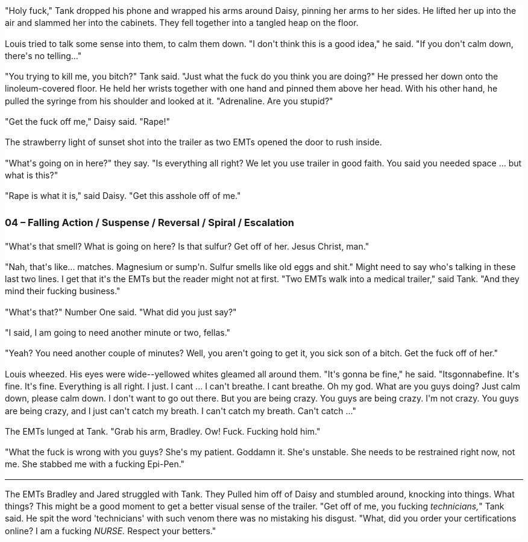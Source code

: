 "Holy fuck," Tank dropped his phone and wrapped his arms around Daisy, pinning her arms to her sides. He lifted her up into the air and slammed her into the cabinets. They fell together into a tangled heap on the floor.



Louis tried to talk some sense into them, to calm them down. "I don't think this is a good idea," he said. "If you don't calm down, there's no telling..." 

"You trying to kill me, you bitch?" Tank said. "Just what the fuck do you think you are doing?" He pressed her down onto the linoleum-covered floor. He held her wrists together with one hand and pinned them above her head. With his other hand, he pulled the syringe from his shoulder and looked at it. "Adrenaline. Are you stupid?"



"Get the fuck off me," Daisy said. "Rape!"

The strawberry light of sunset shot into the trailer as two EMTs opened the door to rush inside. 

"What's going on in here?" they say. "Is everything all right? We let you use trailer in good faith. You said you needed space ... but what is this?"

"Rape is what it is," said Daisy. "Get this asshole off of me."

### 04 – Falling Action / Suspense / Reversal / Spiral / Escalation	

	

"What's that smell? What is going on here? Is that sulfur? Get off of her. Jesus Christ, man."

"Nah, that's like... matches. Magnesium or sump'n. Sulfur smells like old eggs and shit."
Might need to say who's talking in these last two lines. I get that it's the EMTs but the reader might not at first.
"Two EMTs walk into a medical trailer," said Tank. "And they mind their fucking business."

"What's that?" Number One said. "What did you just say?"

"I said, I am going to need another minute or two, fellas."

"Yeah? You need another couple of minutes? Well, you aren't going to get it, you sick son of a bitch. Get the fuck off of her."

Louis wheezed. His eyes were wide--yellowed whites gleamed all around them. "It's gonna be fine," he said. "Itsgonnabefine. It's fine. It's fine. Everything is all right. I just. I cant ... I can't breathe. I cant breathe. Oh my god. What are you guys doing? Just calm down, please calm down. I don't want to go out there. But you are being crazy. You guys are being crazy. I'm not crazy. You guys are being crazy, and I just can't catch my breath. I can't catch my breath. Can't catch ..."

The EMTs lunged at Tank. "Grab his arm, Bradley. Ow! Fuck. Fucking hold him."

"What the fuck is wrong with you guys? She's my patient. Goddamn it. She's unstable. She needs to be restrained right now, not me. She stabbed me with a fucking Epi-Pen."

---

The EMTs Bradley and Jared struggled with Tank. They Pulled him off of Daisy and stumbled around, knocking into things. 
What things? This might be a good moment to get a better visual sense of the trailer.
"Get off of me, you fucking *technicians,*" Tank said. He spit the word 'technicians' with such venom there was no mistaking his disgust. "What, did you order your certifications online? I am a fucking *NURSE.* Respect your betters."
